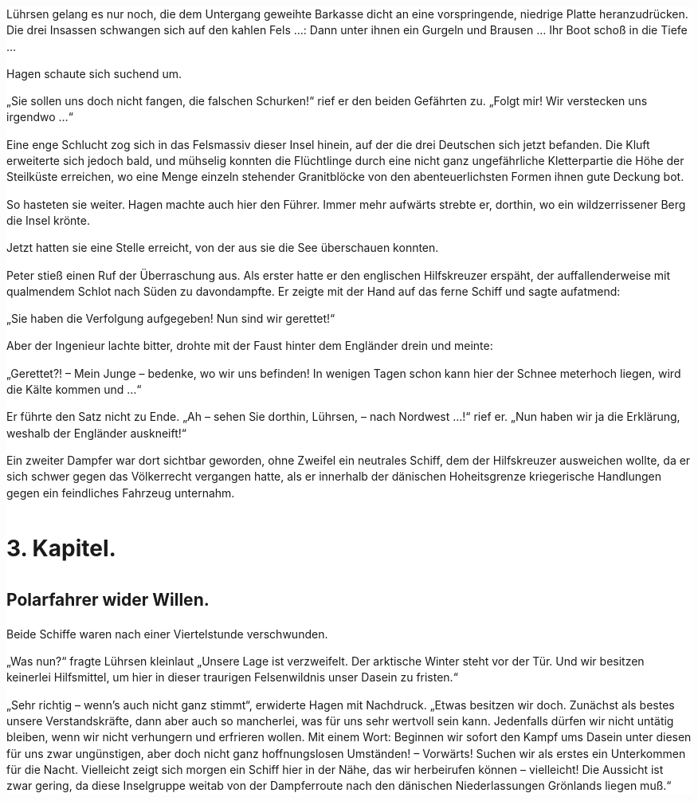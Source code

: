 Lührsen gelang es nur noch, die dem Untergang geweihte Barkasse dicht an eine
vorspringende, niedrige Platte heranzudrücken. Die drei Insassen schwangen sich
auf den kahlen Fels …: Dann unter ihnen ein Gurgeln und Brausen … Ihr Boot
schoß in die Tiefe …

Hagen schaute sich suchend um.

„Sie sollen uns doch nicht fangen, die falschen Schurken!“ rief er den beiden
Gefährten zu. „Folgt mir! Wir verstecken uns irgendwo …“

Eine enge Schlucht zog sich in das Felsmassiv dieser Insel hinein, auf der die
drei Deutschen sich jetzt befanden. Die Kluft erweiterte sich jedoch bald, und
mühselig konnten die Flüchtlinge durch eine nicht ganz ungefährliche
Kletterpartie die Höhe der Steilküste erreichen, wo eine Menge einzeln
stehender Granitblöcke von den abenteuerlichsten Formen ihnen gute Deckung bot.

So hasteten sie weiter. Hagen machte auch hier den Führer. Immer mehr aufwärts
strebte er, dorthin, wo ein wildzerrissener Berg die Insel krönte.

Jetzt hatten sie eine Stelle erreicht, von der aus sie die See überschauen
konnten.

Peter stieß einen Ruf der Überraschung aus. Als erster hatte er den englischen
Hilfskreuzer erspäht, der auffallenderweise mit qualmendem Schlot nach Süden zu
davondampfte. Er zeigte mit der Hand auf das ferne Schiff und sagte aufatmend:

„Sie haben die Verfolgung aufgegeben! Nun sind wir gerettet!“

Aber der Ingenieur lachte bitter, drohte mit der Faust hinter dem Engländer
drein und meinte:

„Gerettet?! – Mein Junge – bedenke, wo wir uns befinden! In wenigen Tagen schon
kann hier der Schnee meterhoch liegen, wird die Kälte kommen und …“

Er führte den Satz nicht zu Ende. „Ah – sehen Sie dorthin, Lührsen, – nach
Nordwest …!“ rief er. „Nun haben wir ja die Erklärung, weshalb der Engländer
auskneift!“

Ein zweiter Dampfer war dort sichtbar geworden, ohne Zweifel ein neutrales
Schiff, dem der Hilfskreuzer ausweichen wollte, da er sich schwer gegen das
Völkerrecht vergangen hatte, als er innerhalb der dänischen Hoheitsgrenze
kriegerische Handlungen gegen ein feindliches Fahrzeug unternahm.

 
3\. Kapitel.
==========
Polarfahrer wider Willen.
----------

Beide Schiffe waren nach einer Viertelstunde verschwunden.

„Was nun?“ fragte Lührsen kleinlaut „Unsere Lage ist verzweifelt. Der arktische
Winter steht vor der Tür. Und wir besitzen keinerlei Hilfsmittel, um hier in
dieser traurigen Felsenwildnis unser Dasein zu fristen.“

„Sehr richtig – wenn’s auch nicht ganz stimmt“, erwiderte Hagen mit Nachdruck.
„Etwas besitzen wir doch. Zunächst als bestes unsere Verstandskräfte, dann aber
auch so mancherlei, was für uns sehr wertvoll sein kann. Jedenfalls dürfen wir
nicht untätig bleiben, wenn wir nicht verhungern und erfrieren wollen. Mit
einem Wort: Beginnen wir sofort den Kampf ums Dasein unter diesen für uns zwar
ungünstigen, aber doch nicht ganz hoffnungslosen Umständen! – Vorwärts! Suchen
wir als erstes ein Unterkommen für die Nacht. Vielleicht zeigt sich morgen ein
Schiff hier in der Nähe, das wir herbeirufen können – vielleicht! Die Aussicht
ist zwar gering, da diese Inselgruppe weitab von der Dampferroute nach den
dänischen Niederlassungen Grönlands liegen muß.“
